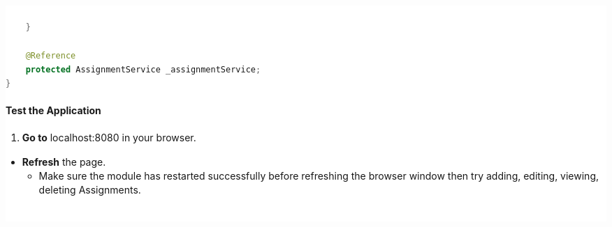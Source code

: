 ```java

	}

	@Reference
	protected AssignmentService _assignmentService;
}
```	

<div class="page">

#### Test the Application
1. **Go to** localhost:8080 in your browser.
* **Refresh** the page.
	- Make sure the module has restarted successfully before refreshing the browser window then try adding, editing, viewing, deleting Assignments.

<br />


